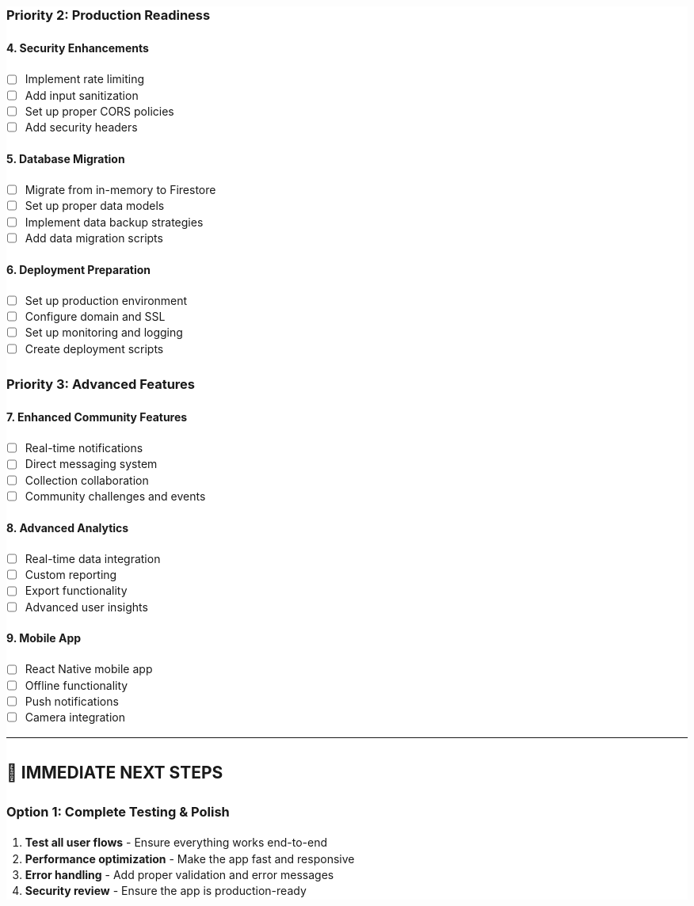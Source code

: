 ### **Priority 2: Production Readiness**

#### **4. Security Enhancements**
- [ ] Implement rate limiting
- [ ] Add input sanitization
- [ ] Set up proper CORS policies
- [ ] Add security headers

#### **5. Database Migration**
- [ ] Migrate from in-memory to Firestore
- [ ] Set up proper data models
- [ ] Implement data backup strategies
- [ ] Add data migration scripts

#### **6. Deployment Preparation**
- [ ] Set up production environment
- [ ] Configure domain and SSL
- [ ] Set up monitoring and logging
- [ ] Create deployment scripts

### **Priority 3: Advanced Features**

#### **7. Enhanced Community Features**
- [ ] Real-time notifications
- [ ] Direct messaging system
- [ ] Collection collaboration
- [ ] Community challenges and events

#### **8. Advanced Analytics**
- [ ] Real-time data integration
- [ ] Custom reporting
- [ ] Export functionality
- [ ] Advanced user insights

#### **9. Mobile App**
- [ ] React Native mobile app
- [ ] Offline functionality
- [ ] Push notifications
- [ ] Camera integration

---

## 🚀 **IMMEDIATE NEXT STEPS**

### **Option 1: Complete Testing & Polish**
1. **Test all user flows** - Ensure everything works end-to-end
2. **Performance optimization** - Make the app fast and responsive
3. **Error handling** - Add proper validation and error messages
4. **Security review** - Ensure the app is production-ready
